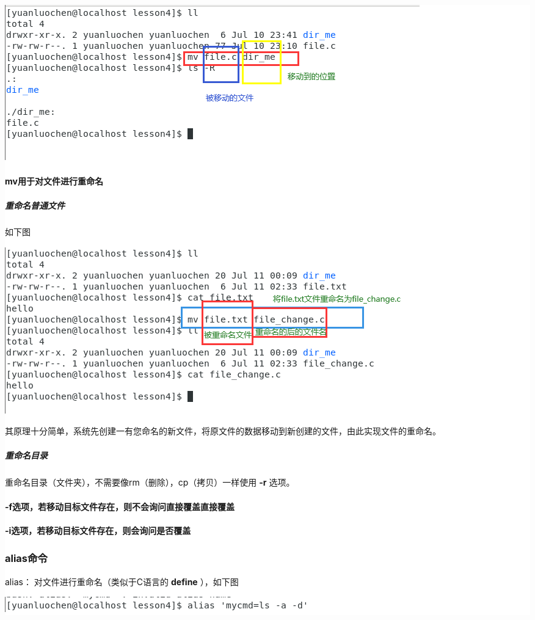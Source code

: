 ![1.14.1](2022-07-11-15-11-21.png)

#### **mv**用于对文件进行重命名

##### 重命名普通文件

如下图

![1.14.2](2022-07-11-17-37-59.png)

其原理十分简单，系统先创建一有您命名的新文件，将原文件的数据移动到新创建的文件，由此实现文件的重命名。

##### 重命名目录

重命名目录（文件夹），不需要像rm（删除），cp（拷贝）一样使用 **-r** 选项。

#### -f选项，若移动目标文件存在，则不会询问直接覆盖直接覆盖

#### -i选项，若移动目标文件存在，则会询问是否覆盖

### alias命令

alias： 对文件进行重命名（类似于C语言的 **define** ），如下图

![1.15.1](2022-07-11-18-03-37.png)
